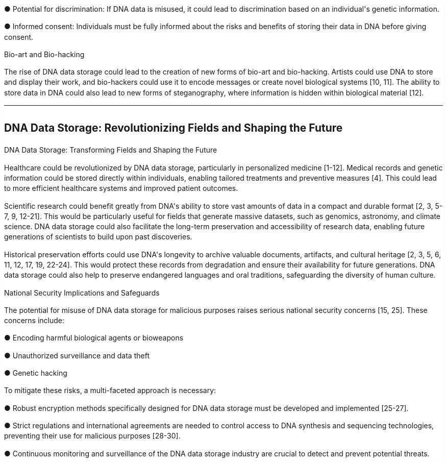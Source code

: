 ● Potential for discrimination: If DNA data is misused, it could lead to discrimination based on an individual's genetic information.

● Informed consent: Individuals must be fully informed about the risks and benefits of storing their data in DNA before giving consent.

Bio-art and Bio-hacking

The rise of DNA data storage could lead to the creation of new forms of bio-art and bio-hacking. Artists could use DNA to store and display their work, and bio-hackers could use it to encode messages or create novel biological systems \[10, 11\]. The ability to store data in DNA could also lead to new forms of steganography, where information is hidden within biological material \[12\].

---

## DNA Data Storage: Revolutionizing Fields and Shaping the Future

DNA Data Storage: Transforming Fields and Shaping the Future

Healthcare could be revolutionized by DNA data storage, particularly in personalized medicine \[1-12\]. Medical records and genetic information could be stored directly within individuals, enabling tailored treatments and preventive measures \[4\]. This could lead to more efficient healthcare systems and improved patient outcomes.

Scientific research could benefit greatly from DNA's ability to store vast amounts of data in a compact and durable format \[2, 3, 5-7, 9, 12-21\]. This would be particularly useful for fields that generate massive datasets, such as genomics, astronomy, and climate science. DNA data storage could also facilitate the long-term preservation and accessibility of research data, enabling future generations of scientists to build upon past discoveries.

Historical preservation efforts could use DNA's longevity to archive valuable documents, artifacts, and cultural heritage \[2, 3, 5, 6, 11, 12, 17, 19, 22-24\]. This would protect these records from degradation and ensure their availability for future generations. DNA data storage could also help to preserve endangered languages and oral traditions, safeguarding the diversity of human culture.

National Security Implications and Safeguards

The potential for misuse of DNA data storage for malicious purposes raises serious national security concerns \[15, 25\]. These concerns include:

● Encoding harmful biological agents or bioweapons

● Unauthorized surveillance and data theft

● Genetic hacking

To mitigate these risks, a multi-faceted approach is necessary:

● Robust encryption methods specifically designed for DNA data storage must be developed and implemented \[25-27\].

● Strict regulations and international agreements are needed to control access to DNA synthesis and sequencing technologies, preventing their use for malicious purposes \[28-30\].

● Continuous monitoring and surveillance of the DNA data storage industry are crucial to detect and prevent potential threats.
